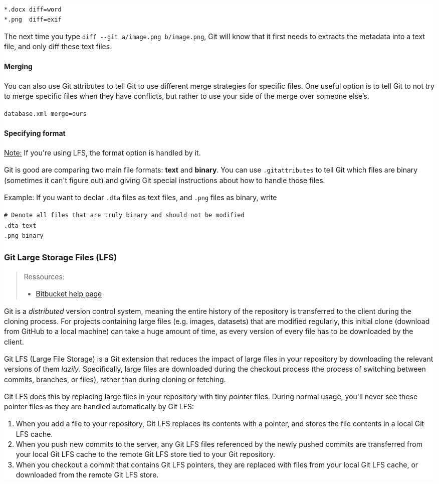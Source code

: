 ```
*.docx diff=word
*.png  diff=exif
```

The next time you type `diff --git a/image.png b/image.png`, Git will know that it first needs to extracts the metadata into a text file, and only diff these text files.

#### Merging

You can also use Git attributes to tell Git to use different merge strategies for specific files. One useful option is to tell Git to not try to merge specific files when they have conflicts, but rather to use your side of the merge over someone else’s.

```
database.xml merge=ours
```

#### Specifying format

<u>Note:</u> If you're using LFS, the format option is handled by it.

Git is good are comparing two main file formats: **text** and **binary**. You can use `.gitattributes` to tell Git which files are binary (sometimes it can't figure out) and giving Git special instructions about how to handle those files.

Example: If you want to declar `.dta` files as text files, and `.png` files as binary, write

```
# Denote all files that are truly binary and should not be modified
.dta text
.png binary
```



### Git Large Storage Files (LFS)

> Ressources:
>
> -  <a href="https://www.atlassian.com/git/tutorials/git-lfs" target="_blank">Bitbucket help page</a>

Git is a *distributed* version control system, meaning the entire history of the repository is transferred to the client during the cloning process. For projects containing large files (e.g. images, datasets) that are modified regularly, this initial clone (download from GitHub to a local machine) can take a huge amount of time, as every version of every file has to be downloaded by the client.

Git LFS (Large File Storage) is a Git extension that reduces the impact of large files in your repository by downloading the relevant versions of them *lazily*. Specifically, large files are downloaded during the checkout process (the process of switching between commits, branches, or files), rather than during cloning or fetching.

Git LFS does this by replacing large files in your repository with tiny *pointer* files. During normal usage, you'll never see these pointer files as they are handled automatically by Git LFS:

1. When you add a file to your repository, Git LFS replaces its contents with a pointer, and stores the file contents in a local Git LFS cache. 
2. When you push new commits to the server, any Git LFS files referenced by the newly pushed commits are transferred from your local Git LFS cache to the remote Git LFS store tied to your Git repository. 
3. When you checkout a commit that contains Git LFS pointers, they are replaced with files from your local Git LFS cache, or downloaded from the remote Git LFS store.
